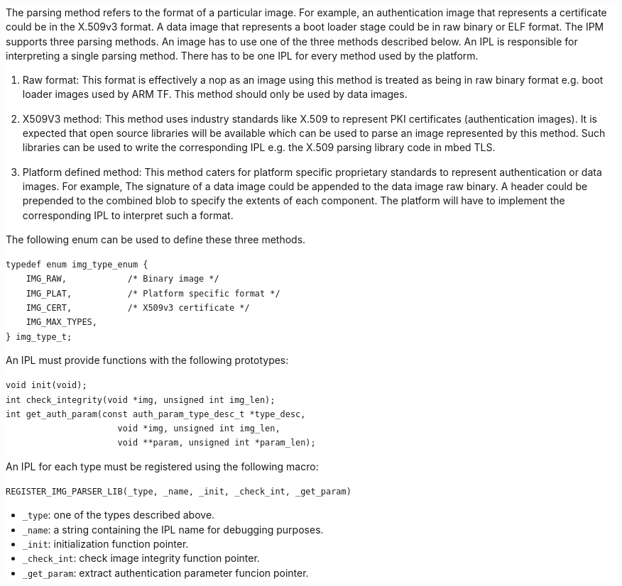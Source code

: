 The parsing method refers to the format of a particular image. For example, an
authentication image that represents a certificate could be in the X.509v3
format. A data image that represents a boot loader stage could be in raw binary
or ELF format. The IPM supports three parsing methods. An image has to use one
of the three methods described below. An IPL is responsible for interpreting a
single parsing method. There has to be one IPL for every method used by the
platform.

1.  Raw format: This format is effectively a nop as an image using this method
    is treated as being in raw binary format e.g. boot loader images used by ARM
    TF. This method should only be used by data images.

2.  X509V3 method: This method uses industry standards like X.509 to represent
    PKI certificates (authentication images). It is expected that open source
    libraries will be available which can be used to parse an image represented
    by this method. Such libraries can be used to write the corresponding IPL
    e.g. the X.509 parsing library code in mbed TLS.

3.  Platform defined method: This method caters for platform specific
    proprietary standards to represent authentication or data images. For
    example, The signature of a data image could be appended to the data image
    raw binary. A header could be prepended to the combined blob to specify the
    extents of each component. The platform will have to implement the
    corresponding IPL to interpret such a format.

The following enum can be used to define these three methods.

```
typedef enum img_type_enum {
	IMG_RAW,			/* Binary image */
	IMG_PLAT,			/* Platform specific format */
	IMG_CERT,			/* X509v3 certificate */
	IMG_MAX_TYPES,
} img_type_t;
```

An IPL must provide functions with the following prototypes:

```
void init(void);
int check_integrity(void *img, unsigned int img_len);
int get_auth_param(const auth_param_type_desc_t *type_desc,
                      void *img, unsigned int img_len,
                      void **param, unsigned int *param_len);
```

An IPL for each type must be registered using the following macro:

```
REGISTER_IMG_PARSER_LIB(_type, _name, _init, _check_int, _get_param)
```

*   `_type`: one of the types described above.
*   `_name`: a string containing the IPL name for debugging purposes.
*   `_init`: initialization function pointer.
*   `_check_int`: check image integrity function pointer.
*   `_get_param`: extract authentication parameter funcion pointer.

